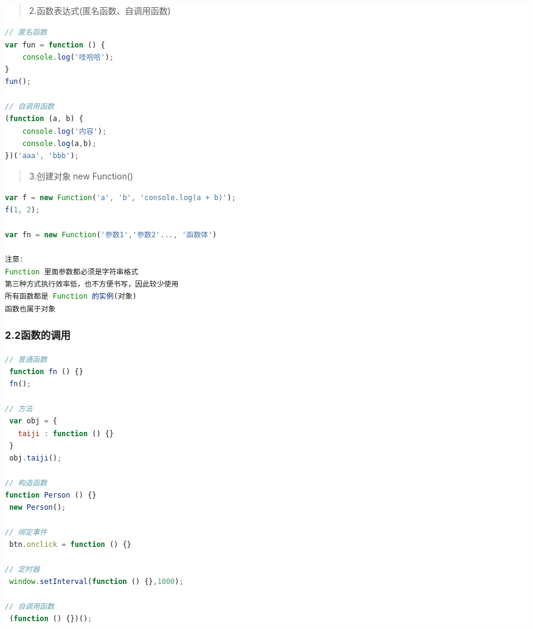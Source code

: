 > 2.函数表达式(匿名函数、自调用函数)

```js
// 匿名函数
var fun = function () {
	console.log('哇哈哈');
}
fun();

// 自调用函数
(function (a, b) {
	console.log('内容');
	console.log(a,b);
})('aaa', 'bbb');
```

> 3.创建对象 new Function() 

```js
var f = new Function('a', 'b', 'console.log(a + b)');
f(1, 2);

var fn = new Function('参数1','参数2'..., '函数体')

注意:
Function 里面参数都必须是字符串格式
第三种方式执行效率低，也不方便书写，因此较少使用
所有函数都是 Function 的实例(对象)  
函数也属于对象
```

### 2.2函数的调用

```js
// 普通函数
 function fn () {}
 fn();

// 方法
 var obj = {
   taiji : function () {}
 }
 obj.taiji();

// 构造函数
function Person () {}
 new Person();
			
// 绑定事件
 btn.onclick = function () {}

// 定时器
 window.setInterval(function () {},1000);

// 自调用函数
 (function () {})();
```
